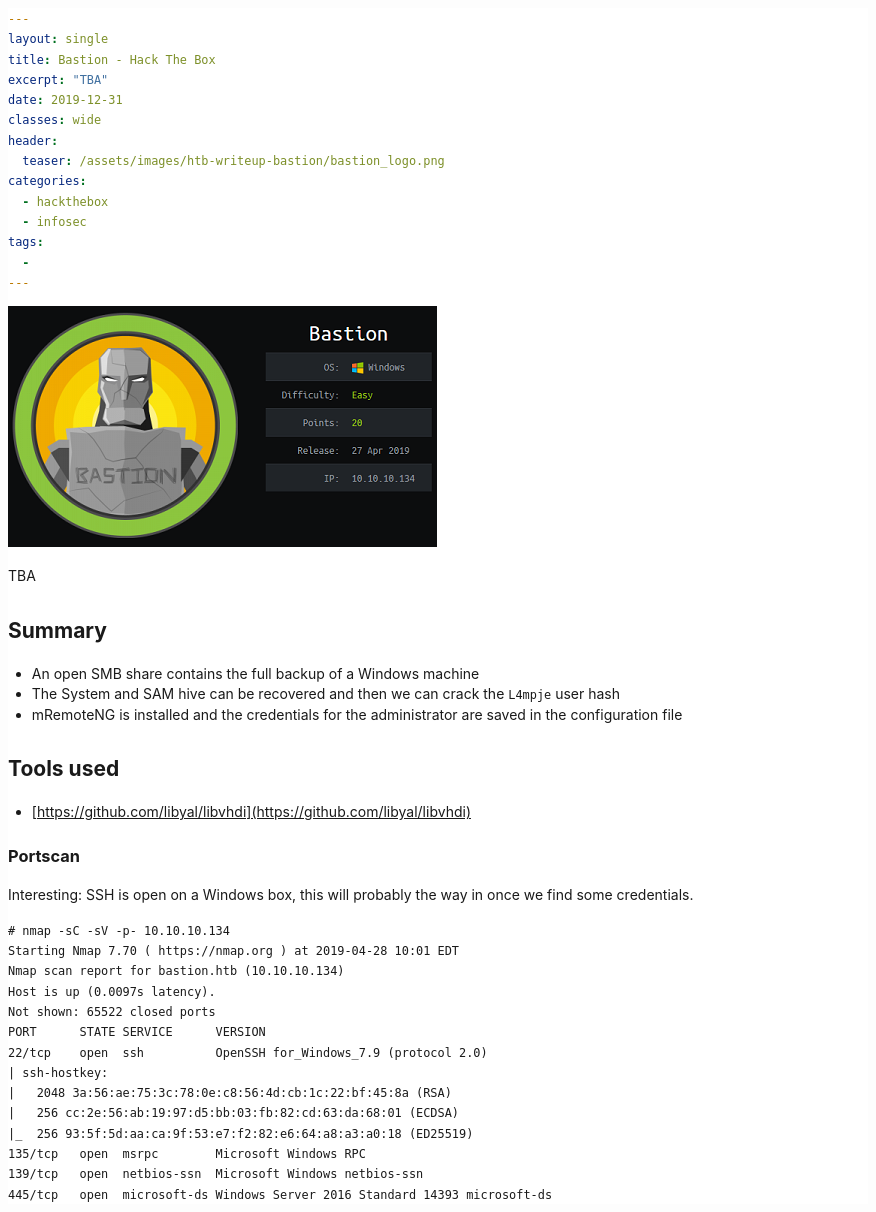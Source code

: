 ```yaml
---
layout: single
title: Bastion - Hack The Box
excerpt: "TBA"
date: 2019-12-31
classes: wide
header:
  teaser: /assets/images/htb-writeup-bastion/bastion_logo.png
categories:
  - hackthebox
  - infosec
tags:
  -
---
```


![](/assets/images/htb-writeup-bastion/bastion_logo.png)

TBA

## Summary

- An open SMB share contains the full backup of a Windows machine
- The System and SAM hive can be recovered and then we can crack the `L4mpje` user hash
- mRemoteNG is installed and the credentials for the administrator are saved in the configuration file

## Tools used

- [https://github.com/libyal/libvhdi](https://github.com/libyal/libvhdi)

### Portscan

Interesting: SSH is open on a Windows box, this will probably the way in once we find some credentials.

```
# nmap -sC -sV -p- 10.10.10.134
Starting Nmap 7.70 ( https://nmap.org ) at 2019-04-28 10:01 EDT
Nmap scan report for bastion.htb (10.10.10.134)
Host is up (0.0097s latency).
Not shown: 65522 closed ports
PORT      STATE SERVICE      VERSION
22/tcp    open  ssh          OpenSSH for_Windows_7.9 (protocol 2.0)
| ssh-hostkey:
|   2048 3a:56:ae:75:3c:78:0e:c8:56:4d:cb:1c:22:bf:45:8a (RSA)
|   256 cc:2e:56:ab:19:97:d5:bb:03:fb:82:cd:63:da:68:01 (ECDSA)
|_  256 93:5f:5d:aa:ca:9f:53:e7:f2:82:e6:64:a8:a3:a0:18 (ED25519)
135/tcp   open  msrpc        Microsoft Windows RPC
139/tcp   open  netbios-ssn  Microsoft Windows netbios-ssn
445/tcp   open  microsoft-ds Windows Server 2016 Standard 14393 microsoft-ds
```